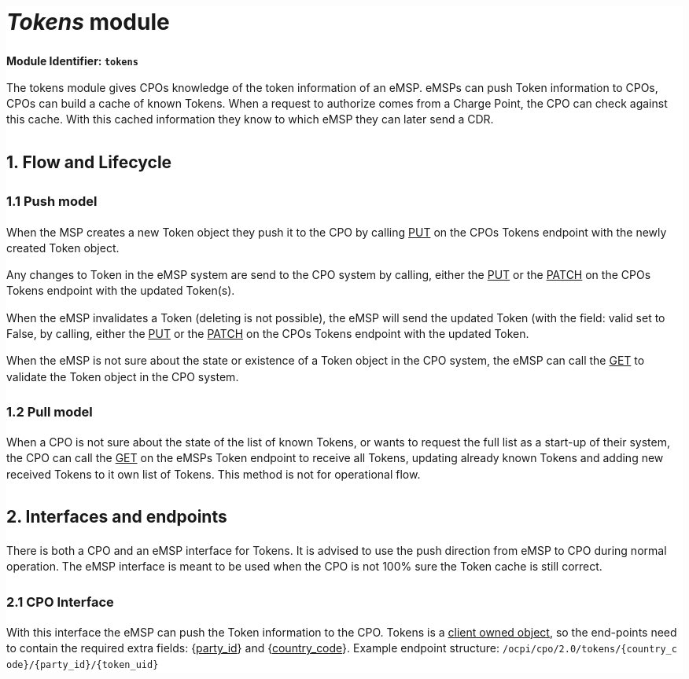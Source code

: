 # _Tokens_ module

**Module Identifier: `tokens`**

The tokens module gives CPOs knowledge of the token information of an eMSP.
eMSPs can push Token information to CPOs, CPOs can build a cache of known Tokens.
When a request to authorize comes from a Charge Point, the CPO can check against this cache. 
With this cached information they know to which eMSP they can later send a CDR. 


## 1. Flow and Lifecycle

### 1.1 Push model

When the MSP creates a new Token object they push it to the CPO by calling [PUT](#212-put-method) on the CPOs Tokens endpoint with the newly created Token object.

Any changes to Token in the eMSP system are send to the CPO system by calling, either the [PUT](#212-put-method) or the [PATCH](#213-patch-method) on the CPOs Tokens endpoint with the updated Token(s).

When the eMSP invalidates a Token (deleting is not possible), the eMSP will send the updated Token (with the field: valid set to False, by calling, either the [PUT](#212-put-method) or the [PATCH](#213-patch-method) on the CPOs Tokens endpoint with the updated Token. 

When the eMSP is not sure about the state or existence of a Token object in the CPO system, the 
eMSP can call the [GET](#221-get-method) to validate the Token object in the CPO system.   


### 1.2 Pull model

When a CPO is not sure about the state of the list of known Tokens, or wants to request the full 
list as a start-up of their system, the CPO can call the [GET](#221-get-method) on the eMSPs Token endpoint to receive
all Tokens, updating already known Tokens and adding new received Tokens to it own list of Tokens.
This method is not for operational flow.


## 2. Interfaces and endpoints

There is both a CPO and an eMSP interface for Tokens. It is advised to use the push direction from eMSP to CPO during normal operation.
The eMSP interface is meant to be used when the CPO is not 100% sure the Token cache is still correct.


### 2.1 CPO Interface

With this interface the eMSP can push the Token information to the CPO.
Tokens is a [client owned object](transport_and_format.md#client-owned-object-push), so the end-points need to contain the required extra fields: {[party_id](credentials.md#credentials-object)} and {[country_code](credentials.md#credentials-object)}.
Example endpoint structure: 
`/ocpi/cpo/2.0/tokens/{country_code}/{party_id}/{token_uid}` 
